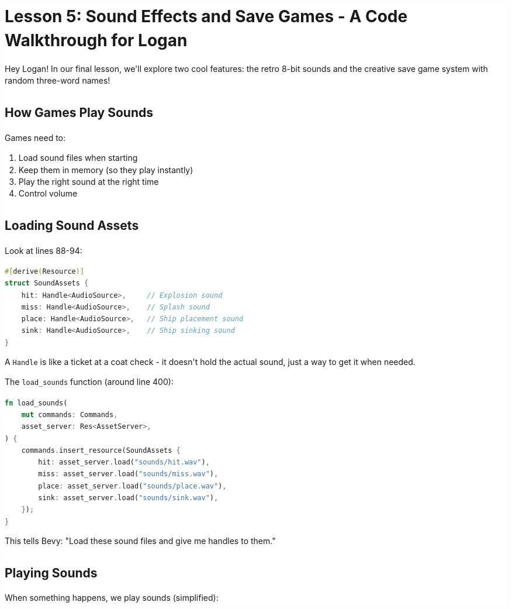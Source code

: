 # Lesson 5: Sound Effects and Save Games - A Code Walkthrough for Logan

Hey Logan! In our final lesson, we'll explore two cool features: the retro 8-bit sounds and the creative save game system with random three-word names!

## How Games Play Sounds

Games need to:
1. Load sound files when starting
2. Keep them in memory (so they play instantly)
3. Play the right sound at the right time
4. Control volume

## Loading Sound Assets

Look at lines 88-94:

```rust
#[derive(Resource)]
struct SoundAssets {
    hit: Handle<AudioSource>,     // Explosion sound
    miss: Handle<AudioSource>,    // Splash sound
    place: Handle<AudioSource>,   // Ship placement sound
    sink: Handle<AudioSource>,    // Ship sinking sound
}
```

A `Handle` is like a ticket at a coat check - it doesn't hold the actual sound, just a way to get it when needed.

The `load_sounds` function (around line 400):

```rust
fn load_sounds(
    mut commands: Commands,
    asset_server: Res<AssetServer>,
) {
    commands.insert_resource(SoundAssets {
        hit: asset_server.load("sounds/hit.wav"),
        miss: asset_server.load("sounds/miss.wav"),
        place: asset_server.load("sounds/place.wav"),
        sink: asset_server.load("sounds/sink.wav"),
    });
}
```

This tells Bevy: "Load these sound files and give me handles to them."

## Playing Sounds

When something happens, we play sounds (simplified):
